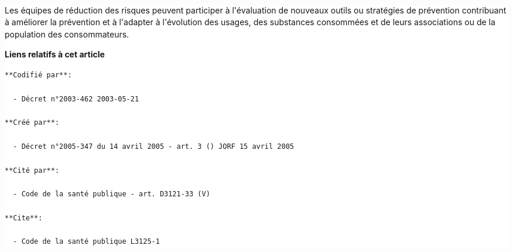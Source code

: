 Les équipes de réduction des risques peuvent participer à l'évaluation de nouveaux outils ou stratégies de prévention
contribuant à améliorer la prévention et à l'adapter à l'évolution des usages, des substances consommées et de leurs
associations ou de la population des consommateurs.

**Liens relatifs à cet article**

	**Codifié par**:

	  - Décret n°2003-462 2003-05-21

	**Créé par**:

	  - Décret n°2005-347 du 14 avril 2005 - art. 3 () JORF 15 avril 2005

	**Cité par**:

	  - Code de la santé publique - art. D3121-33 (V)

	**Cite**:

	  - Code de la santé publique L3125-1
